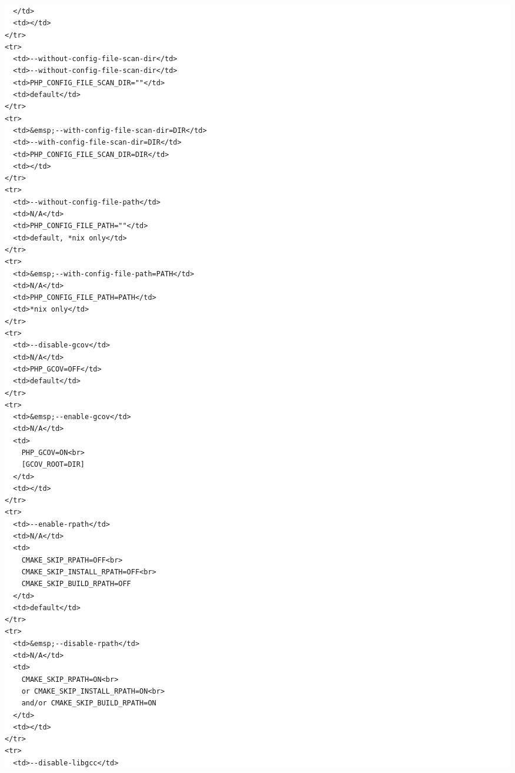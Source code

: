       </td>
      <td></td>
    </tr>
    <tr>
      <td>--without-config-file-scan-dir</td>
      <td>--without-config-file-scan-dir</td>
      <td>PHP_CONFIG_FILE_SCAN_DIR=""</td>
      <td>default</td>
    </tr>
    <tr>
      <td>&emsp;--with-config-file-scan-dir=DIR</td>
      <td>--with-config-file-scan-dir=DIR</td>
      <td>PHP_CONFIG_FILE_SCAN_DIR=DIR</td>
      <td></td>
    </tr>
    <tr>
      <td>--without-config-file-path</td>
      <td>N/A</td>
      <td>PHP_CONFIG_FILE_PATH=""</td>
      <td>default, *nix only</td>
    </tr>
    <tr>
      <td>&emsp;--with-config-file-path=PATH</td>
      <td>N/A</td>
      <td>PHP_CONFIG_FILE_PATH=PATH</td>
      <td>*nix only</td>
    </tr>
    <tr>
      <td>--disable-gcov</td>
      <td>N/A</td>
      <td>PHP_GCOV=OFF</td>
      <td>default</td>
    </tr>
    <tr>
      <td>&emsp;--enable-gcov</td>
      <td>N/A</td>
      <td>
        PHP_GCOV=ON<br>
        [GCOV_ROOT=DIR]
      </td>
      <td></td>
    </tr>
    <tr>
      <td>--enable-rpath</td>
      <td>N/A</td>
      <td>
        CMAKE_SKIP_RPATH=OFF<br>
        CMAKE_SKIP_INSTALL_RPATH=OFF<br>
        CMAKE_SKIP_BUILD_RPATH=OFF
      </td>
      <td>default</td>
    </tr>
    <tr>
      <td>&emsp;--disable-rpath</td>
      <td>N/A</td>
      <td>
        CMAKE_SKIP_RPATH=ON<br>
        or CMAKE_SKIP_INSTALL_RPATH=ON<br>
        and/or CMAKE_SKIP_BUILD_RPATH=ON
      </td>
      <td></td>
    </tr>
    <tr>
      <td>--disable-libgcc</td>
